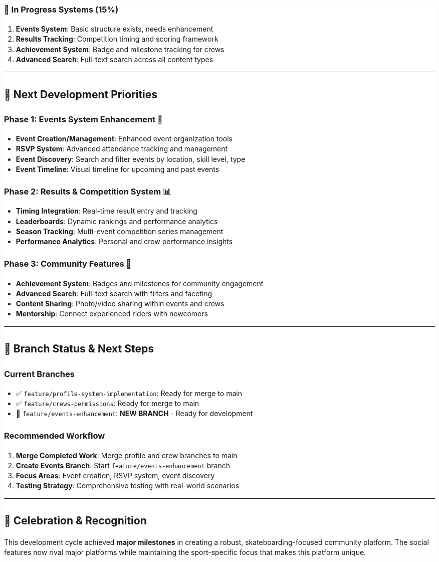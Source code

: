 ### **🔄 In Progress Systems (15%)**
1. **Events System**: Basic structure exists, needs enhancement
2. **Results Tracking**: Competition timing and scoring framework
3. **Achievement System**: Badge and milestone tracking for crews
4. **Advanced Search**: Full-text search across all content types

---

## 🚀 **Next Development Priorities**

### **Phase 1: Events System Enhancement** 🎪
- **Event Creation/Management**: Enhanced event organization tools
- **RSVP System**: Advanced attendance tracking and management
- **Event Discovery**: Search and filter events by location, skill level, type
- **Event Timeline**: Visual timeline for upcoming and past events

### **Phase 2: Results & Competition System** 📊
- **Timing Integration**: Real-time result entry and tracking
- **Leaderboards**: Dynamic rankings and performance analytics
- **Season Tracking**: Multi-event competition series management
- **Performance Analytics**: Personal and crew performance insights

### **Phase 3: Community Features** 🌟
- **Achievement System**: Badges and milestones for community engagement
- **Advanced Search**: Full-text search with filters and faceting
- **Content Sharing**: Photo/video sharing within events and crews
- **Mentorship**: Connect experienced riders with newcomers

---

## 🔄 **Branch Status & Next Steps**

### **Current Branches**
- ✅ `feature/profile-system-implementation`: Ready for merge to main
- ✅ `feature/crews-permissions`: Ready for merge to main  
- 🚀 `feature/events-enhancement`: **NEW BRANCH** - Ready for development

### **Recommended Workflow**
1. **Merge Completed Work**: Merge profile and crew branches to main
2. **Create Events Branch**: Start `feature/events-enhancement` branch
3. **Focus Areas**: Event creation, RSVP system, event discovery
4. **Testing Strategy**: Comprehensive testing with real-world scenarios

---

## 🎉 **Celebration & Recognition**

This development cycle achieved **major milestones** in creating a robust, skateboarding-focused community platform. The social features now rival major platforms while maintaining the sport-specific focus that makes this platform unique.
